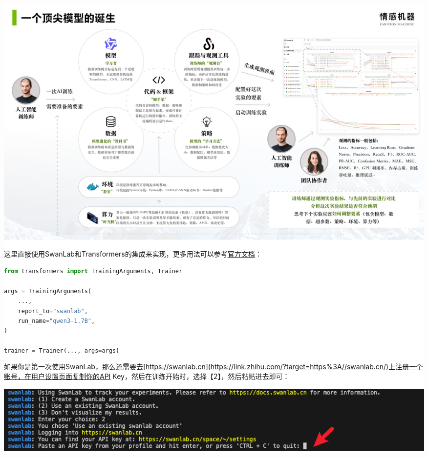 ![09-06](./images/09-06.png)

这里直接使用SwanLab和Transformers的集成来实现，更多用法可以参考[官方文档](https://link.zhihu.com/?target=https%3A//docs.swanlab.cn/zh/guide_cloud/integration/integration-huggingface-transformers.html)：

```python
from transformers import TrainingArguments, Trainer

args = TrainingArguments(
    ...,
    report_to="swanlab",
    run_name="qwen3-1.7B",
)

trainer = Trainer(..., args=args)
```

如果你是第一次使用SwanLab，那么还需要去[https://swanlab.cn](https://link.zhihu.com/?target=https%3A//swanlab.cn/)上注册一个账号，在用户设置页面复制你的API Key，然后在训练开始时，选择【2】，然后粘贴进去即可：

![09-07](./images/09-07.png)
